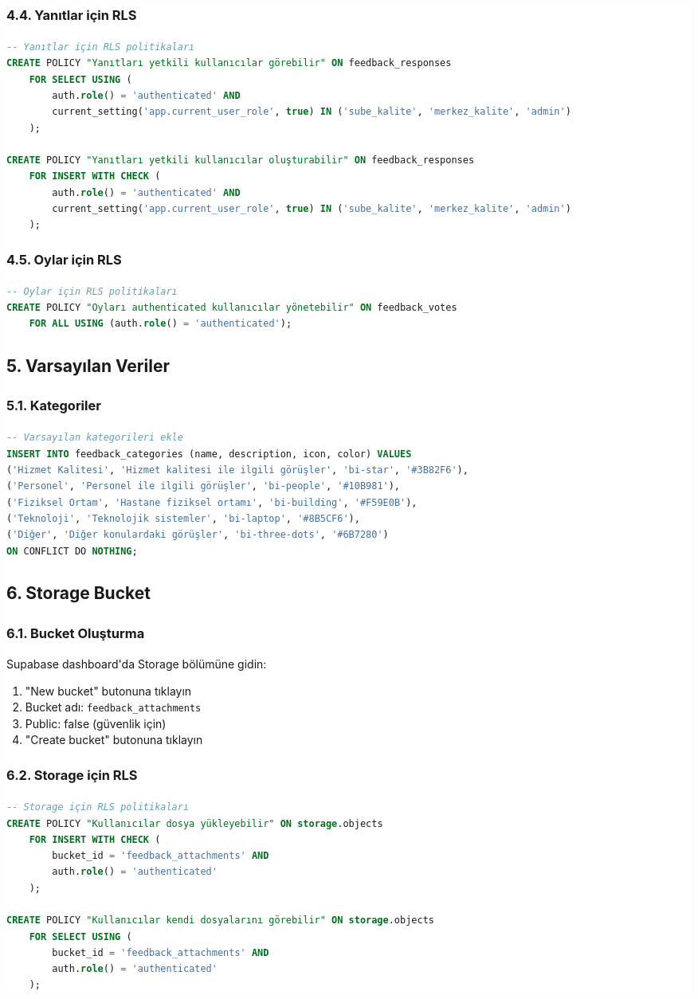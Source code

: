 ### 4.4. Yanıtlar için RLS
```sql
-- Yanıtlar için RLS politikaları
CREATE POLICY "Yanıtları yetkili kullanıcılar görebilir" ON feedback_responses
    FOR SELECT USING (
        auth.role() = 'authenticated' AND
        current_setting('app.current_user_role', true) IN ('sube_kalite', 'merkez_kalite', 'admin')
    );

CREATE POLICY "Yanıtları yetkili kullanıcılar oluşturabilir" ON feedback_responses
    FOR INSERT WITH CHECK (
        auth.role() = 'authenticated' AND
        current_setting('app.current_user_role', true) IN ('sube_kalite', 'merkez_kalite', 'admin')
    );
```

### 4.5. Oylar için RLS
```sql
-- Oylar için RLS politikaları
CREATE POLICY "Oyları authenticated kullanıcılar yönetebilir" ON feedback_votes
    FOR ALL USING (auth.role() = 'authenticated');
```

## 5. Varsayılan Veriler

### 5.1. Kategoriler
```sql
-- Varsayılan kategorileri ekle
INSERT INTO feedback_categories (name, description, icon, color) VALUES
('Hizmet Kalitesi', 'Hizmet kalitesi ile ilgili görüşler', 'bi-star', '#3B82F6'),
('Personel', 'Personel ile ilgili görüşler', 'bi-people', '#10B981'),
('Fiziksel Ortam', 'Hastane fiziksel ortamı', 'bi-building', '#F59E0B'),
('Teknoloji', 'Teknolojik sistemler', 'bi-laptop', '#8B5CF6'),
('Diğer', 'Diğer konulardaki görüşler', 'bi-three-dots', '#6B7280')
ON CONFLICT DO NOTHING;
```

## 6. Storage Bucket

### 6.1. Bucket Oluşturma
Supabase dashboard'da Storage bölümüne gidin:
1. "New bucket" butonuna tıklayın
2. Bucket adı: `feedback_attachments`
3. Public: false (güvenlik için)
4. "Create bucket" butonuna tıklayın

### 6.2. Storage için RLS
```sql
-- Storage için RLS politikaları
CREATE POLICY "Kullanıcılar dosya yükleyebilir" ON storage.objects
    FOR INSERT WITH CHECK (
        bucket_id = 'feedback_attachments' AND
        auth.role() = 'authenticated'
    );

CREATE POLICY "Kullanıcılar kendi dosyalarını görebilir" ON storage.objects
    FOR SELECT USING (
        bucket_id = 'feedback_attachments' AND
        auth.role() = 'authenticated'
    );
```
